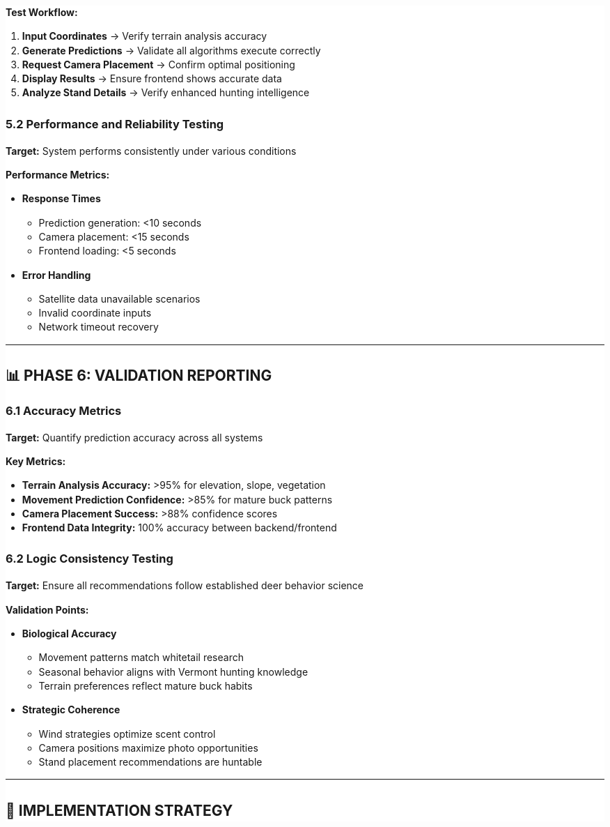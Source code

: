 **Test Workflow:**
1. **Input Coordinates** → Verify terrain analysis accuracy
2. **Generate Predictions** → Validate all algorithms execute correctly  
3. **Request Camera Placement** → Confirm optimal positioning
4. **Display Results** → Ensure frontend shows accurate data
5. **Analyze Stand Details** → Verify enhanced hunting intelligence

### **5.2 Performance and Reliability Testing**
**Target:** System performs consistently under various conditions

**Performance Metrics:**
- **Response Times**
  - Prediction generation: <10 seconds
  - Camera placement: <15 seconds
  - Frontend loading: <5 seconds

- **Error Handling**
  - Satellite data unavailable scenarios
  - Invalid coordinate inputs
  - Network timeout recovery

---

## **📊 PHASE 6: VALIDATION REPORTING**

### **6.1 Accuracy Metrics**
**Target:** Quantify prediction accuracy across all systems

**Key Metrics:**
- **Terrain Analysis Accuracy:** >95% for elevation, slope, vegetation
- **Movement Prediction Confidence:** >85% for mature buck patterns  
- **Camera Placement Success:** >88% confidence scores
- **Frontend Data Integrity:** 100% accuracy between backend/frontend

### **6.2 Logic Consistency Testing**
**Target:** Ensure all recommendations follow established deer behavior science

**Validation Points:**
- **Biological Accuracy**
  - Movement patterns match whitetail research
  - Seasonal behavior aligns with Vermont hunting knowledge
  - Terrain preferences reflect mature buck habits

- **Strategic Coherence**
  - Wind strategies optimize scent control
  - Camera positions maximize photo opportunities  
  - Stand placement recommendations are huntable

---

## **🚀 IMPLEMENTATION STRATEGY**
